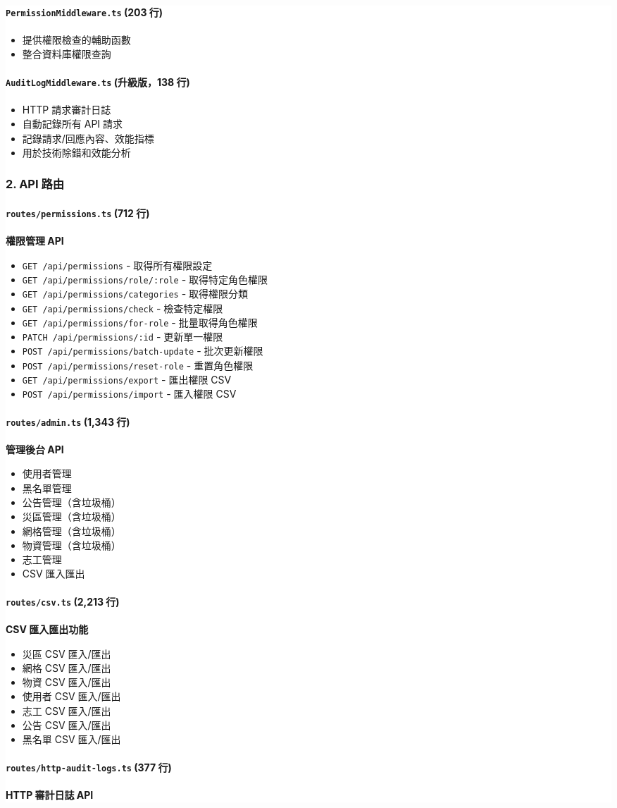 #### `PermissionMiddleware.ts` (203 行)
- 提供權限檢查的輔助函數
- 整合資料庫權限查詢

#### `AuditLogMiddleware.ts` (升級版，138 行)
- HTTP 請求審計日誌
- 自動記錄所有 API 請求
- 記錄請求/回應內容、效能指標
- 用於技術除錯和效能分析

### 2. API 路由

#### `routes/permissions.ts` (712 行)
**權限管理 API**

- `GET /api/permissions` - 取得所有權限設定
- `GET /api/permissions/role/:role` - 取得特定角色權限
- `GET /api/permissions/categories` - 取得權限分類
- `GET /api/permissions/check` - 檢查特定權限
- `GET /api/permissions/for-role` - 批量取得角色權限
- `PATCH /api/permissions/:id` - 更新單一權限
- `POST /api/permissions/batch-update` - 批次更新權限
- `POST /api/permissions/reset-role` - 重置角色權限
- `GET /api/permissions/export` - 匯出權限 CSV
- `POST /api/permissions/import` - 匯入權限 CSV

#### `routes/admin.ts` (1,343 行)
**管理後台 API**

- 使用者管理
- 黑名單管理
- 公告管理（含垃圾桶）
- 災區管理（含垃圾桶）
- 網格管理（含垃圾桶）
- 物資管理（含垃圾桶）
- 志工管理
- CSV 匯入匯出

#### `routes/csv.ts` (2,213 行)
**CSV 匯入匯出功能**

- 災區 CSV 匯入/匯出
- 網格 CSV 匯入/匯出
- 物資 CSV 匯入/匯出
- 使用者 CSV 匯入/匯出
- 志工 CSV 匯入/匯出
- 公告 CSV 匯入/匯出
- 黑名單 CSV 匯入/匯出

#### `routes/http-audit-logs.ts` (377 行)
**HTTP 審計日誌 API**
